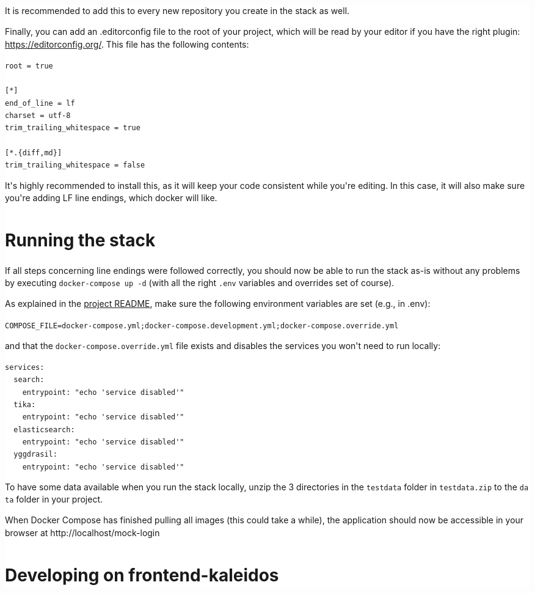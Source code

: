 It is recommended to add this to every new repository you create in the stack as well.

Finally, you can add an .editorconfig file to the root of your project, which will be read by your editor if you have the right plugin: https://editorconfig.org/. This file has the following contents:

```
root = true

[*]
end_of_line = lf
charset = utf-8
trim_trailing_whitespace = true

[*.{diff,md}]
trim_trailing_whitespace = false
```

It's highly recommended to install this, as it will keep your code consistent while you're editing. In this case, it will also make sure you're adding LF line endings, which docker will like.

# Running the stack

If all steps concerning line endings were followed correctly, you should now be able to run the stack as-is without any problems by executing `docker-compose up -d` (with all the right `.env` variables and overrides set of course).

As explained in the [project README](https://github.com/kanselarij-vlaanderen/app-kaleidos#kaleidos), make sure the following environment variables are set (e.g., in .env):
```
COMPOSE_FILE=docker-compose.yml;docker-compose.development.yml;docker-compose.override.yml
```

and that the `docker-compose.override.yml` file exists and disables the services you won't need to run locally:

```
services:
  search:
    entrypoint: "echo 'service disabled'"
  tika:
    entrypoint: "echo 'service disabled'"
  elasticsearch:
    entrypoint: "echo 'service disabled'"
  yggdrasil:
    entrypoint: "echo 'service disabled'"
```

To have some data available when you run the stack locally, unzip the 3 directories in the `testdata` folder in `testdata.zip` to the `data` folder in your project.

When Docker Compose has finished pulling all images (this could take a while), the application should now be accessible in your browser at http://localhost/mock-login

# Developing on frontend-kaleidos
